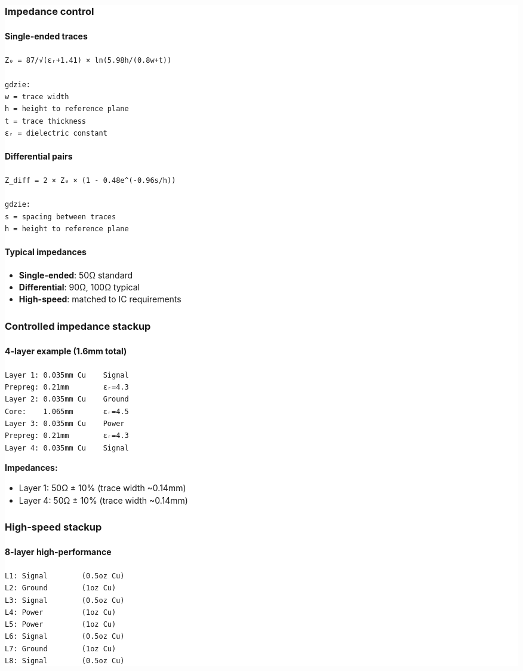 ### Impedance control

#### Single-ended traces
```
Z₀ = 87/√(εᵣ+1.41) × ln(5.98h/(0.8w+t))

gdzie:
w = trace width
h = height to reference plane  
t = trace thickness
εᵣ = dielectric constant
```

#### Differential pairs
```
Z_diff = 2 × Z₀ × (1 - 0.48e^(-0.96s/h))

gdzie:
s = spacing between traces
h = height to reference plane
```

#### Typical impedances
- **Single-ended**: 50Ω standard
- **Differential**: 90Ω, 100Ω typical
- **High-speed**: matched to IC requirements

### Controlled impedance stackup

#### 4-layer example (1.6mm total)
```
Layer 1: 0.035mm Cu    Signal
Prepreg: 0.21mm        εᵣ=4.3
Layer 2: 0.035mm Cu    Ground  
Core:    1.065mm       εᵣ=4.5
Layer 3: 0.035mm Cu    Power
Prepreg: 0.21mm        εᵣ=4.3
Layer 4: 0.035mm Cu    Signal
```

**Impedances:**
- Layer 1: 50Ω ± 10% (trace width ~0.14mm)
- Layer 4: 50Ω ± 10% (trace width ~0.14mm)

### High-speed stackup

#### 8-layer high-performance
```
L1: Signal        (0.5oz Cu)
L2: Ground        (1oz Cu)
L3: Signal        (0.5oz Cu)
L4: Power         (1oz Cu)
L5: Power         (1oz Cu)
L6: Signal        (0.5oz Cu)  
L7: Ground        (1oz Cu)
L8: Signal        (0.5oz Cu)
```

